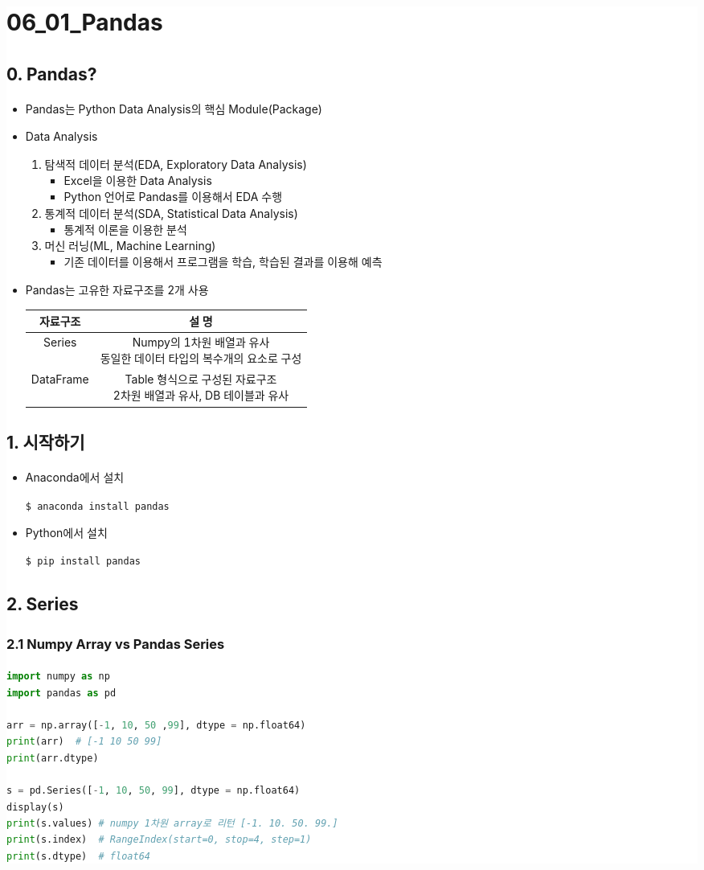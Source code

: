 # 06_01_Pandas

## 0. Pandas?

- Pandas는 Python Data Analysis의 핵심 Module(Package)

- Data Analysis

  1. 탐색적 데이터 분석(EDA, Exploratory Data Analysis)
     - Excel을 이용한 Data Analysis
     - Python 언어로 Pandas를 이용해서 EDA 수행
  2. 통계적 데이터 분석(SDA, Statistical Data Analysis)
     - 통계적 이론을 이용한 분석
  3. 머신 러닝(ML, Machine Learning)
     - 기존 데이터를 이용해서 프로그램을 학습, 학습된 결과를 이용해 예측

- Pandas는 고유한 자료구조를 2개 사용

  | 자료구조  |                            설 명                             |
  | :-------: | :----------------------------------------------------------: |
  |  Series   | Numpy의 1차원 배열과 유사<br>동일한 데이터 타입의 복수개의 요소로 구성 |
  | DataFrame | Table 형식으로 구성된 자료구조<br>2차원 배열과 유사, DB 테이블과 유사 |

## 1. 시작하기

- Anaconda에서 설치

  ```bash
  $ anaconda install pandas
  ```

- Python에서 설치

  ```bash
  $ pip install pandas
  ```

## 2. Series

### 2.1 Numpy Array vs Pandas Series

```python
import numpy as np
import pandas as pd

arr = np.array([-1, 10, 50 ,99], dtype = np.float64)
print(arr)	# [-1 10 50 99]
print(arr.dtype)

s = pd.Series([-1, 10, 50, 99], dtype = np.float64)
display(s)	
print(s.values)	# numpy 1차원 array로 리턴 [-1. 10. 50. 99.]
print(s.index)	# RangeIndex(start=0, stop=4, step=1)
print(s.dtype)	# float64
```
